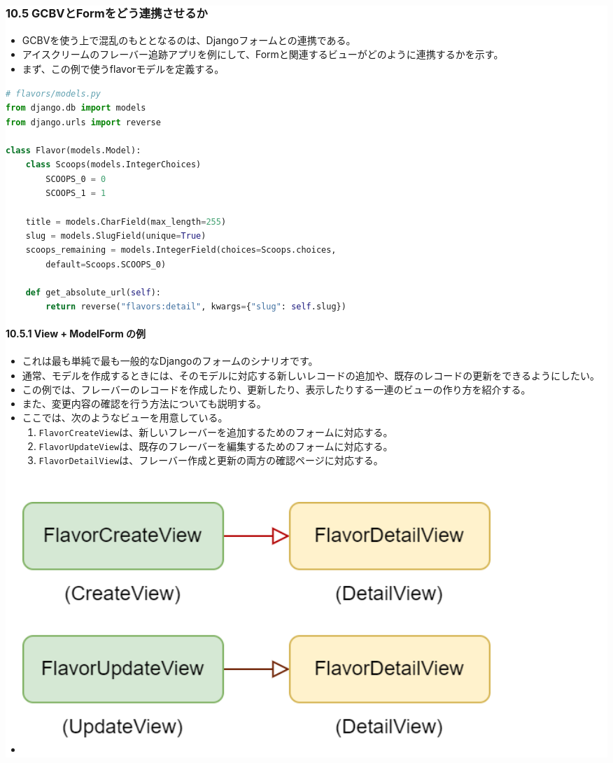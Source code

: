### 10.5 GCBVとFormをどう連携させるか
- GCBVを使う上で混乱のもととなるのは、Djangoフォームとの連携である。
- アイスクリームのフレーバー追跡アプリを例にして、Formと関連するビューがどのように連携するかを示す。
- まず、この例で使うflavorモデルを定義する。

```python
# flavors/models.py
from django.db import models
from django.urls import reverse

class Flavor(models.Model):
    class Scoops(models.IntegerChoices)
        SCOOPS_0 = 0
        SCOOPS_1 = 1

    title = models.CharField(max_length=255)
    slug = models.SlugField(unique=True)
    scoops_remaining = models.IntegerField(choices=Scoops.choices,
        default=Scoops.SCOOPS_0)

    def get_absolute_url(self):
        return reverse("flavors:detail", kwargs={"slug": self.slug})
```

#### 10.5.1 View + ModelForm の例
- これは最も単純で最も一般的なDjangoのフォームのシナリオです。
- 通常、モデルを作成するときには、そのモデルに対応する新しいレコードの追加や、既存のレコードの更新をできるようにしたい。
- この例では、フレーバーのレコードを作成したり、更新したり、表示したりする一連のビューの作り方を紹介する。
- また、変更内容の確認を行う方法についても説明する。
- ここでは、次のようなビューを用意している。
  1. `FlavorCreateView`は、新しいフレーバーを追加するためのフォームに対応する。
  2. `FlavorUpdateView`は、既存のフレーバーを編集するためのフォームに対応する。
  3. `FlavorDetailView`は、フレーバー作成と更新の両方の確認ページに対応する。

<br>

- <img src="./img/10_Views+ModelFormFlow.png" width="80%">

